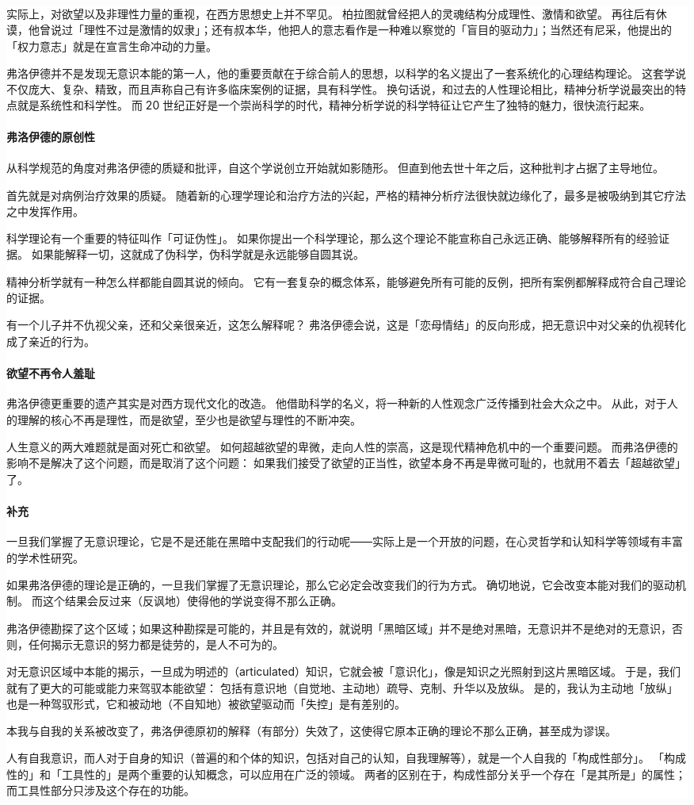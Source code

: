 实际上，对欲望以及非理性力量的重视，在西方思想史上并不罕见。
柏拉图就曾经把人的灵魂结构分成理性、激情和欲望。
再往后有休谟，他曾说过「理性不过是激情的奴隶」；还有叔本华，他把人的意志看作是一种难以察觉的「盲目的驱动力」；当然还有尼采，他提出的「权力意志」就是在宣言生命冲动的力量。

弗洛伊德并不是发现无意识本能的第一人，他的重要贡献在于综合前人的思想，以科学的名义提出了一套系统化的心理结构理论。
这套学说不仅庞大、复杂、精致，而且声称自己有许多临床案例的证据，具有科学性。
换句话说，和过去的人性理论相比，精神分析学说最突出的特点就是系统性和科学性。
而 20 世纪正好是一个崇尚科学的时代，精神分析学说的科学特征让它产生了独特的魅力，很快流行起来。

#### 弗洛伊德的原创性

从科学规范的角度对弗洛伊德的质疑和批评，自这个学说创立开始就如影随形。
但直到他去世十年之后，这种批判才占据了主导地位。

首先就是对病例治疗效果的质疑。
随着新的心理学理论和治疗方法的兴起，严格的精神分析疗法很快就边缘化了，最多是被吸纳到其它疗法之中发挥作用。

科学理论有一个重要的特征叫作「可证伪性」。
如果你提出一个科学理论，那么这个理论不能宣称自己永远正确、能够解释所有的经验证据。
如果能解释一切，这就成了伪科学，伪科学就是永远能够自圆其说。

精神分析学就有一种怎么样都能自圆其说的倾向。
它有一套复杂的概念体系，能够避免所有可能的反例，把所有案例都解释成符合自己理论的证据。

有一个儿子并不仇视父亲，还和父亲很亲近，这怎么解释呢？
弗洛伊德会说，这是「恋母情结」的反向形成，把无意识中对父亲的仇视转化成了亲近的行为。

#### 欲望不再令人羞耻

弗洛伊德更重要的遗产其实是对西方现代文化的改造。
他借助科学的名义，将一种新的人性观念广泛传播到社会大众之中。
从此，对于人的理解的核心不再是理性，而是欲望，至少也是欲望与理性的不断冲突。

人生意义的两大难题就是面对死亡和欲望。
如何超越欲望的卑微，走向人性的崇高，这是现代精神危机中的一个重要问题。
而弗洛伊德的影响不是解决了这个问题，而是取消了这个问题：
如果我们接受了欲望的正当性，欲望本身不再是卑微可耻的，也就用不着去「超越欲望」了。

#### 补充

一旦我们掌握了无意识理论，它是不是还能在黑暗中支配我们的行动呢——实际上是一个开放的问题，在心灵哲学和认知科学等领域有丰富的学术性研究。

如果弗洛伊德的理论是正确的，一旦我们掌握了无意识理论，那么它必定会改变我们的行为方式。
确切地说，它会改变本能对我们的驱动机制。
而这个结果会反过来（反讽地）使得他的学说变得不那么正确。

弗洛伊德勘探了这个区域；如果这种勘探是可能的，并且是有效的，就说明「黑暗区域」并不是绝对黑暗，无意识并不是绝对的无意识，否则，任何揭示无意识的努力都是徒劳的，是人不可为的。

对无意识区域中本能的揭示，一旦成为明述的（articulated）知识，它就会被「意识化」，像是知识之光照射到这片黑暗区域。
于是，我们就有了更大的可能或能力来驾驭本能欲望：
包括有意识地（自觉地、主动地）疏导、克制、升华以及放纵。
是的，我认为主动地「放纵」也是一种驾驭形式，它和被动地（不自知地）被欲望驱动而「失控」是有差别的。

本我与自我的关系被改变了，弗洛伊德原初的解释（有部分）失效了，这使得它原本正确的理论不那么正确，甚至成为谬误。

人有自我意识，而人对于自身的知识（普遍的和个体的知识，包括对自己的认知，自我理解等），就是一个人自我的「构成性部分」。
「构成性的」和「工具性的」是两个重要的认知概念，可以应用在广泛的领域。
两者的区别在于，构成性部分关乎一个存在「是其所是」的属性；而工具性部分只涉及这个存在的功能。
